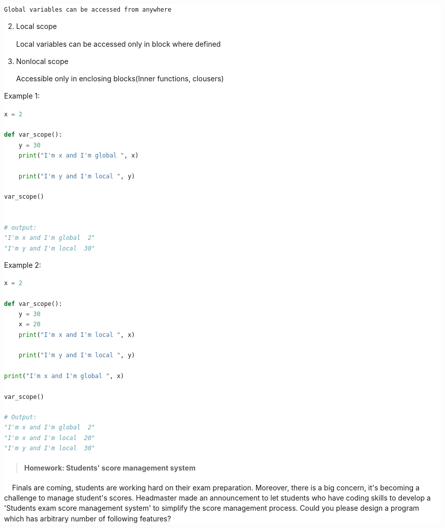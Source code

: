 	Global variables can be accessed from anywhere

2. Local scope

	Local variables can be accessed only in block where defined

3. Nonlocal scope

	Accessible only in enclosing blocks(Inner functions, clousers)

Example 1:

```python
x = 2
 
def var_scope():
    y = 30
    print("I'm x and I'm global ", x)
 
    print("I'm y and I'm local ", y)
     
var_scope()
 
     
# output: 
"I'm x and I'm global  2"
"I'm y and I'm local  30"
```

Example 2:
 
```python
x = 2
 
def var_scope():
    y = 30
    x = 20
    print("I'm x and I'm local ", x)
 
    print("I'm y and I'm local ", y)
 
print("I'm x and I'm global ", x)
 
var_scope()

# Output:
"I'm x and I'm global  2"
"I'm x and I'm local  20"
"I'm y and I'm local  30"
```

> #### Homework: Students' score management system

&nbsp;&nbsp;&nbsp;&nbsp;Finals are coming, students are working hard on their exam preparation. Moreover, there is a big concern, it's becoming a challenge to manage student's scores. Headmaster made an announcement to let students who have coding skills to develop a 'Students exam score management system' to simplify the score management process. Could you please design a program which has arbitrary number of following features?
